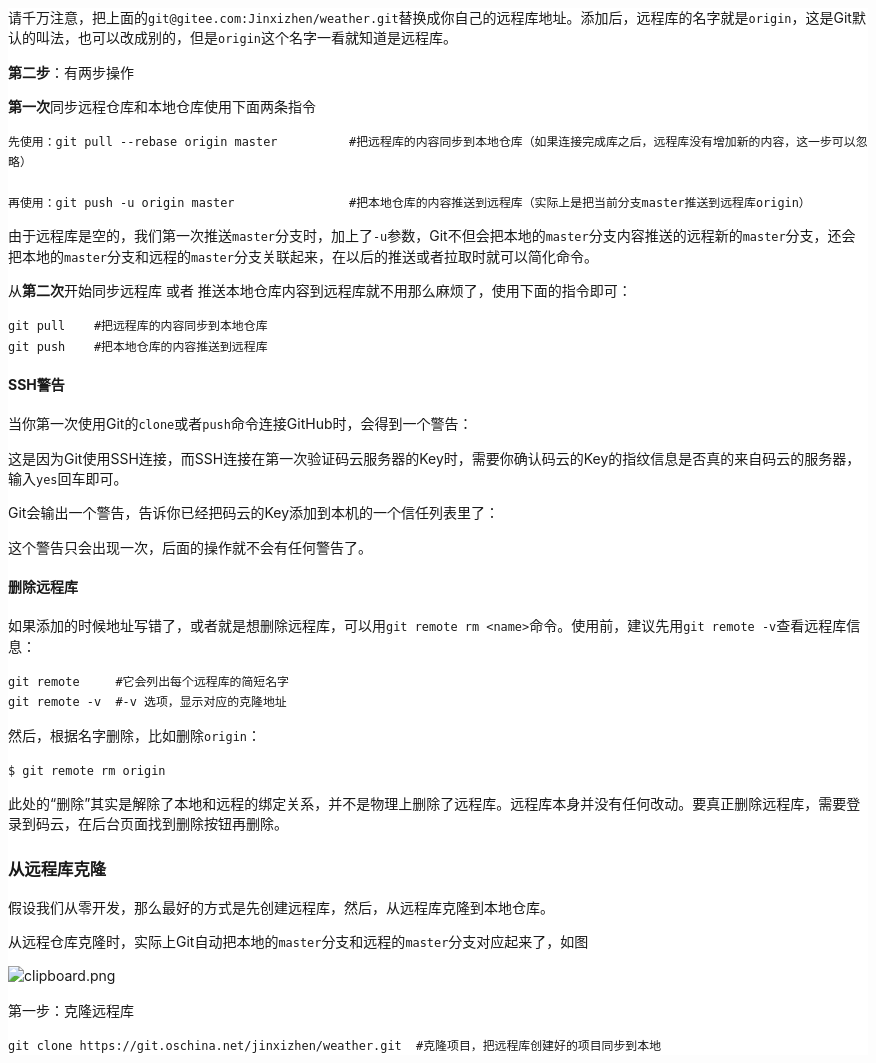 请千万注意，把上面的`git@gitee.com:Jinxizhen/weather.git`替换成你自己的远程库地址。添加后，远程库的名字就是`origin`，这是Git默认的叫法，也可以改成别的，但是`origin`这个名字一看就知道是远程库。

**第二步**：有两步操作

**第一次**同步远程仓库和本地仓库使用下面两条指令

```
先使用：git pull --rebase origin master          #把远程库的内容同步到本地仓库（如果连接完成库之后，远程库没有增加新的内容，这一步可以忽略）

再使用：git push -u origin master                #把本地仓库的内容推送到远程库（实际上是把当前分支master推送到远程库origin）
```

由于远程库是空的，我们第一次推送`master`分支时，加上了`-u`参数，Git不但会把本地的`master`分支内容推送的远程新的`master`分支，还会把本地的`master`分支和远程的`master`分支关联起来，在以后的推送或者拉取时就可以简化命令。

从**第二次**开始同步远程库 或者 推送本地仓库内容到远程库就不用那么麻烦了，使用下面的指令即可：

```
git pull  	#把远程库的内容同步到本地仓库
git push	#把本地仓库的内容推送到远程库
```

#### SSH警告

当你第一次使用Git的`clone`或者`push`命令连接GitHub时，会得到一个警告：

这是因为Git使用SSH连接，而SSH连接在第一次验证码云服务器的Key时，需要你确认码云的Key的指纹信息是否真的来自码云的服务器，输入`yes`回车即可。

Git会输出一个警告，告诉你已经把码云的Key添加到本机的一个信任列表里了：

这个警告只会出现一次，后面的操作就不会有任何警告了。

#### 删除远程库

如果添加的时候地址写错了，或者就是想删除远程库，可以用`git remote rm <name>`命令。使用前，建议先用`git remote -v`查看远程库信息：

```
git remote     #它会列出每个远程库的简短名字
git remote -v  #-v 选项，显示对应的克隆地址
```

然后，根据名字删除，比如删除`origin`：

```
$ git remote rm origin
```

此处的“删除”其实是解除了本地和远程的绑定关系，并不是物理上删除了远程库。远程库本身并没有任何改动。要真正删除远程库，需要登录到码云，在后台页面找到删除按钮再删除。

### 从远程库克隆

假设我们从零开发，那么最好的方式是先创建远程库，然后，从远程库克隆到本地仓库。

从远程仓库克隆时，实际上Git自动把本地的`master`分支和远程的`master`分支对应起来了，如图

![clipboard.png]()

第一步：克隆远程库

```
git clone https://git.oschina.net/jinxizhen/weather.git  #克隆项目，把远程库创建好的项目同步到本地
```
